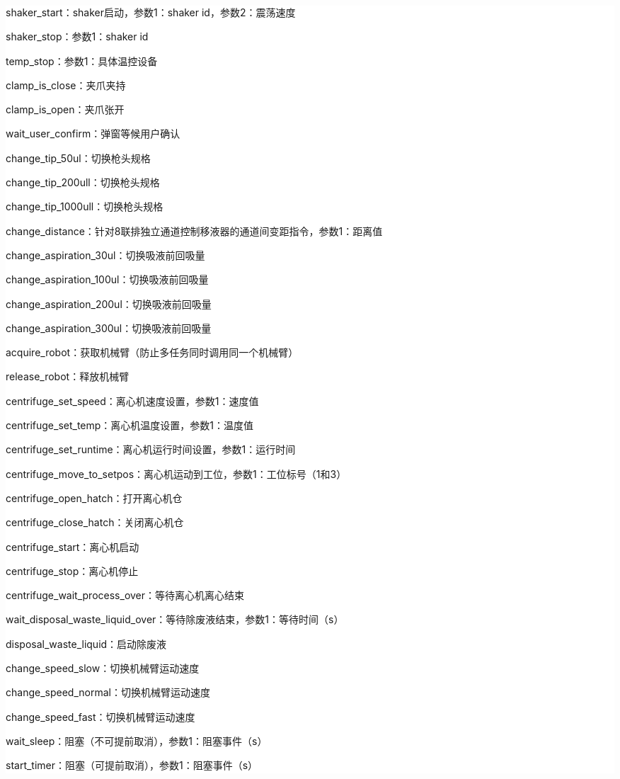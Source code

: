 shaker_start：shaker启动，参数1：shaker id，参数2：震荡速度

shaker_stop：参数1：shaker id

temp_stop：参数1：具体温控设备

clamp_is_close：夹爪夹持

clamp_is_open：夹爪张开

wait_user_confirm：弹窗等候用户确认

change_tip_50ul：切换枪头规格

change_tip_200ull：切换枪头规格

change_tip_1000ull：切换枪头规格

change_distance：针对8联排独立通道控制移液器的通道间变距指令，参数1：距离值

change_aspiration_30ul：切换吸液前回吸量

change_aspiration_100ul：切换吸液前回吸量

change_aspiration_200ul：切换吸液前回吸量

 change_aspiration_300ul：切换吸液前回吸量

 acquire_robot：获取机械臂（防止多任务同时调用同一个机械臂）

 release_robot：释放机械臂



 centrifuge_set_speed：离心机速度设置，参数1：速度值

 centrifuge_set_temp：离心机温度设置，参数1：温度值

  centrifuge_set_runtime：离心机运行时间设置，参数1：运行时间

  centrifuge_move_to_setpos：离心机运动到工位，参数1：工位标号（1和3）

  centrifuge_open_hatch：打开离心机仓

  centrifuge_close_hatch：关闭离心机仓

  centrifuge_start：离心机启动

  centrifuge_stop：离心机停止

  centrifuge_wait_process_over：等待离心机离心结束

wait_disposal_waste_liquid_over：等待除废液结束，参数1：等待时间（s）

disposal_waste_liquid：启动除废液

change_speed_slow：切换机械臂运动速度

change_speed_normal：切换机械臂运动速度

change_speed_fast：切换机械臂运动速度

wait_sleep：阻塞（不可提前取消），参数1：阻塞事件（s）

start_timer：阻塞（可提前取消），参数1：阻塞事件（s）
